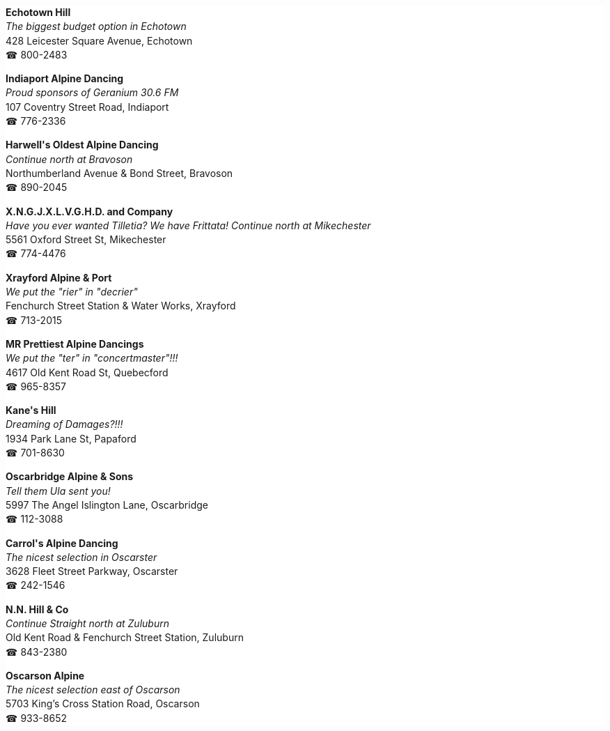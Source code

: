 **Echotown Hill**  
_The biggest budget option in Echotown_  
428 Leicester Square Avenue, Echotown  
☎ 800-2483

**Indiaport Alpine Dancing**  
_Proud sponsors of Geranium 30.6 FM_  
107 Coventry Street Road, Indiaport  
☎ 776-2336

**Harwell's Oldest Alpine Dancing**  
_Continue north at Bravoson_  
Northumberland Avenue & Bond Street, Bravoson  
☎ 890-2045

**X.N.G.J.X.L.V.G.H.D. and Company**  
_Have you ever wanted Tilletia? We have Frittata! 
Continue north at Mikechester_  
5561 Oxford Street St, Mikechester  
☎ 774-4476

**Xrayford Alpine & Port**  
_We put the "rier" in "decrier"_  
Fenchurch Street Station & Water Works, Xrayford  
☎ 713-2015

**MR Prettiest Alpine Dancings**  
_We put the "ter" in "concertmaster"!!!_  
4617 Old Kent Road St, Quebecford  
☎ 965-8357

**Kane's Hill**  
_Dreaming of Damages?!!!_  
1934 Park Lane St, Papaford  
☎ 701-8630

**Oscarbridge Alpine & Sons**  
_Tell them Ula sent you!_  
5997 The Angel Islington Lane, Oscarbridge  
☎ 112-3088

**Carrol's Alpine Dancing**  
_The nicest selection in Oscarster_  
3628 Fleet Street Parkway, Oscarster  
☎ 242-1546

**N.N. Hill & Co**  
_Continue Straight north at Zuluburn_  
Old Kent Road & Fenchurch Street Station, Zuluburn  
☎ 843-2380

**Oscarson Alpine**  
_The nicest selection east of Oscarson_  
5703 King’s Cross Station Road, Oscarson  
☎ 933-8652
